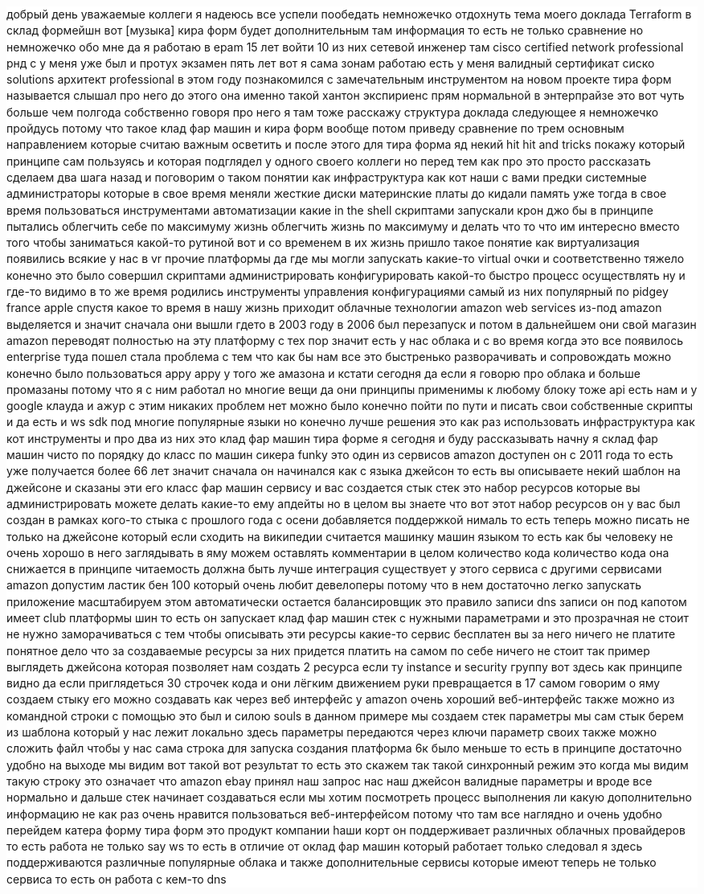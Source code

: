 добрый день уважаемые коллеги я надеюсь все успели пообедать немножечко отдохнуть тема моего доклада Terraform в склад формейшн вот [музыка] кира форм будет дополнительным там информация то есть не только сравнение но немножечко обо мне да я работаю в epam 15 лет войти 10 из них сетевой инженер там cisco certified network professional рнд с у меня уже был и протух экзамен пять лет вот я сама зонам работаю есть у меня валидный сертификат сиско solutions архитект professional в этом году познакомился с замечательным инструментом на новом проекте тира форм называется слышал про него до этого она именно такой хантон экспириенс прям нормальной в энтерпрайзе это вот чуть больше чем полгода собственно говоря про него я там тоже расскажу структура доклада следующее я немножечко пройдусь потому что такое клад фар машин и кира форм вообще потом приведу сравнение по трем основным направлением которые считаю важным осветить и после этого для тира форма яд некий hit hit and tricks покажу который принципе сам пользуясь и которая подглядел у одного своего коллеги но перед тем как про это просто рассказать сделаем два шага назад и поговорим о таком понятии как инфраструктура как кот наши с вами предки системные администраторы которые в свое время меняли жесткие диски материнские платы до кидали память уже тогда в свое время пользоваться инструментами автоматизации какие in the shell скриптами запускали крон джо бы в принципе пытались облегчить себе по максимуму жизнь облегчить жизнь по максимуму и делать что то что им интересно вместо того чтобы заниматься какой-то рутиной вот и со временем в их жизнь пришло такое понятие как виртуализация появились всякие у нас в vr прочие платформы да где мы могли запускать какие-то virtual очки и соответственно тяжело конечно это было совершил скриптами администрировать конфигурировать какой-то быстро процесс осуществлять ну и где-то видимо в то же время родились инструменты управления конфигурациями самый из них популярный по pidgey france apple спустя какое то время в нашу жизнь приходит облачные технологии amazon web services из-под amazon выделяется и значит сначала они вышли гдето в 2003 году в 2006 был перезапуск и потом в дальнейшем они свой магазин amazon переводят полностью на эту платформу с тех пор значит есть у нас облака и с во время когда это все появилось enterprise туда пошел стала проблема с тем что как бы нам все это быстренько разворачивать и сопровождать можно конечно было пользоваться appy appy у того же амазона и кстати сегодня да если я говорю про облака и больше промазаны потому что я с ним работал но многие вещи да они принципы применимы к любому блоку тоже api есть нам и у google клауда и ажур с этим никаких проблем нет можно было конечно пойти по пути и писать свои собственные скрипты и да есть и ws sdk под многие популярные языки но конечно лучше решения это как раз использовать инфраструктура как кот инструменты и про два из них это клад фар машин тира форме я сегодня и буду рассказывать начну я склад фар машин чисто по порядку до класс по машин сикера funky это один из сервисов amazon доступен он с 2011 года то есть уже получается более 66 лет значит сначала он начинался как с языка джейсон то есть вы описываете некий шаблон на джейсоне и сказаны эти его класс фар машин сервису и вас создается стык стек это набор ресурсов которые вы администрировать можете делать какие-то ему апдейты но в целом вы знаете что вот этот набор ресурсов он у вас был создан в рамках кого-то стыка с прошлого года с осени добавляется поддержкой нималь то есть теперь можно писать не только на джейсоне который если сходить на википедии считается машинку машин языком то есть как бы человеку не очень хорошо в него заглядывать в яму можем оставлять комментарии в целом количество кода количество кода она снижается в принципе читаемость должна быть лучше интеграция существует у этого сервиса с другими сервисами amazon допустим ластик бен 100 который очень любит девелоперы потому что в нем достаточно легко запускать приложение масштабируем этом автоматически остается балансировщик это правило записи dns записи он под капотом имеет club платформы шин то есть он запускает клад фар машин стек с нужными параметрами и это прозрачная не стоит не нужно заморачиваться с тем чтобы описывать эти ресурсы какие-то сервис бесплатен вы за него ничего не платите понятное дело что за создаваемые ресурсы за них придется платить на самом по себе ничего не стоит так пример выглядеть джейсона которая позволяет нам создать 2 ресурса если ту instance и security группу вот здесь как принципе видно да если приглядеться 30 строчек кода и они лёгким движением руки превращается в 17 самом говорим о яму создаем стыку его можно создавать как через веб интерфейс у amazon очень хороший веб-интерфейс также можно из командной строки с помощью это был и силою souls в данном примере мы создаем стек параметры мы сам стык берем из шаблона который у нас лежит локально здесь параметры передаются через ключи параметр своих также можно сложить файл чтобы у нас сама строка для запуска создания платформа 6к было меньше то есть в принципе достаточно удобно на выходе мы видим вот такой вот результат то есть это скажем так такой синхронный режим это когда мы видим такую строку это означает что amazon ebay принял наш запрос нас наш джейсон валидные параметры и вроде все нормально и дальше стек начинает создаваться если мы хотим посмотреть процесс выполнения ли какую дополнительно информацию не как раз очень нравится пользоваться веб-интерфейсом потому что там все наглядно и очень удобно перейдем катера форму тира форм это продукт компании hаши корт он поддерживает различных облачных провайдеров то есть работа не только say ws то есть в отличие от оклад фар машин который работает только следовал я здесь поддерживаются различные популярные облака и также дополнительные сервисы которые имеют теперь не только сервиса то есть он работа с кем-то dns